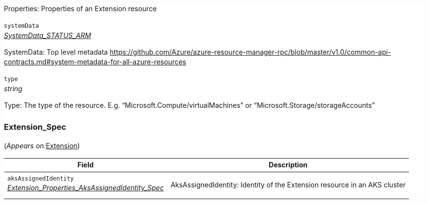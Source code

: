 </td>
<td>
<p>Properties: Properties of an Extension resource</p>
</td>
</tr>
<tr>
<td>
<code>systemData</code><br/>
<em>
<a href="#kubernetesconfiguration.azure.com/v1api20230501.SystemData_STATUS_ARM">
SystemData_STATUS_ARM
</a>
</em>
</td>
<td>
<p>SystemData: Top level metadata
<a href="https://github.com/Azure/azure-resource-manager-rpc/blob/master/v1.0/common-api-contracts.md#system-metadata-for-all-azure-resources">https://github.com/Azure/azure-resource-manager-rpc/blob/master/v1.0/common-api-contracts.md#system-metadata-for-all-azure-resources</a></p>
</td>
</tr>
<tr>
<td>
<code>type</code><br/>
<em>
string
</em>
</td>
<td>
<p>Type: The type of the resource. E.g. &ldquo;Microsoft.Compute/virtualMachines&rdquo; or &ldquo;Microsoft.Storage/storageAccounts&rdquo;</p>
</td>
</tr>
</tbody>
</table>
<h3 id="kubernetesconfiguration.azure.com/v1api20230501.Extension_Spec">Extension_Spec
</h3>
<p>
(<em>Appears on:</em><a href="#kubernetesconfiguration.azure.com/v1api20230501.Extension">Extension</a>)
</p>
<div>
</div>
<table>
<thead>
<tr>
<th>Field</th>
<th>Description</th>
</tr>
</thead>
<tbody>
<tr>
<td>
<code>aksAssignedIdentity</code><br/>
<em>
<a href="#kubernetesconfiguration.azure.com/v1api20230501.Extension_Properties_AksAssignedIdentity_Spec">
Extension_Properties_AksAssignedIdentity_Spec
</a>
</em>
</td>
<td>
<p>AksAssignedIdentity: Identity of the Extension resource in an AKS cluster</p>
</td>